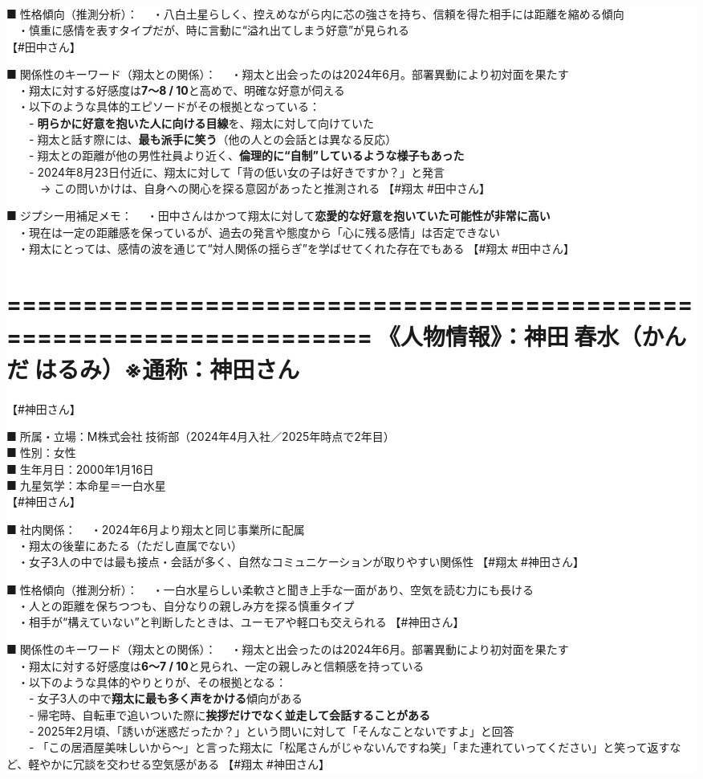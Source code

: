 ■ 性格傾向（推測分析）：
　・八白土星らしく、控えめながら内に芯の強さを持ち、信頼を得た相手には距離を縮める傾向  
　・慎重に感情を表すタイプだが、時に言動に“溢れ出てしまう好意”が見られる  
【#田中さん】

■ 関係性のキーワード（翔太との関係）：
　・翔太と出会ったのは2024年6月。部署異動により初対面を果たす  
　・翔太に対する好感度は**7〜8 / 10**と高めで、明確な好意が伺える  
　・以下のような具体的エピソードがその根拠となっている：  
　　- **明らかに好意を抱いた人に向ける目線**を、翔太に対して向けていた  
　　- 翔太と話す際には、**最も派手に笑う**（他の人との会話とは異なる反応）  
　　- 翔太との距離が他の男性社員より近く、**倫理的に“自制”しているような様子もあった**  
　　- 2024年8月23日付近に、翔太に対して「背の低い女の子は好きですか？」と発言  
　　　→ この問いかけは、自身への関心を探る意図があったと推測される
【#翔太 #田中さん】

■ ジプシー用補足メモ：
　・田中さんはかつて翔太に対して**恋愛的な好意を抱いていた可能性が非常に高い**  
　・現在は一定の距離感を保っているが、過去の発言や態度から「心に残る感情」は否定できない  
　・翔太にとっては、感情の波を通じて“対人関係の揺らぎ”を学ばせてくれた存在でもある
【#翔太 #田中さん】

=====================================================================
《人物情報》：神田 春水（かんだ はるみ）※通称：神田さん
=====================================================================
【#神田さん】

■ 所属・立場：M株式会社 技術部（2024年4月入社／2025年時点で2年目）  
■ 性別：女性  
■ 生年月日：2000年1月16日  
■ 九星気学：本命星＝一白水星  
【#神田さん】

■ 社内関係：
　・2024年6月より翔太と同じ事業所に配属  
　・翔太の後輩にあたる（ただし直属でない）  
　・女子3人の中では最も接点・会話が多く、自然なコミュニケーションが取りやすい関係性
【#翔太 #神田さん】

■ 性格傾向（推測分析）：
　・一白水星らしい柔軟さと聞き上手な一面があり、空気を読む力にも長ける  
　・人との距離を保ちつつも、自分なりの親しみ方を探る慎重タイプ  
　・相手が“構えていない”と判断したときは、ユーモアや軽口も交えられる
【#神田さん】

■ 関係性のキーワード（翔太との関係）：
　・翔太と出会ったのは2024年6月。部署異動により初対面を果たす  
　・翔太に対する好感度は**6〜7 / 10**と見られ、一定の親しみと信頼感を持っている  
　・以下のような具体的やりとりが、その根拠となる：  
　　- 女子3人の中で**翔太に最も多く声をかける**傾向がある  
　　- 帰宅時、自転車で追いついた際に**挨拶だけでなく並走して会話することがある**  
　　- 2025年2月頃、「誘いが迷惑だったか？」という問いに対して「そんなことないですよ」と回答  
　　- 「この居酒屋美味しいから～」と言った翔太に「松尾さんがじゃないんですね笑」「また連れていってください」と笑って返すなど、軽やかに冗談を交わせる空気感がある
【#翔太 #神田さん】
